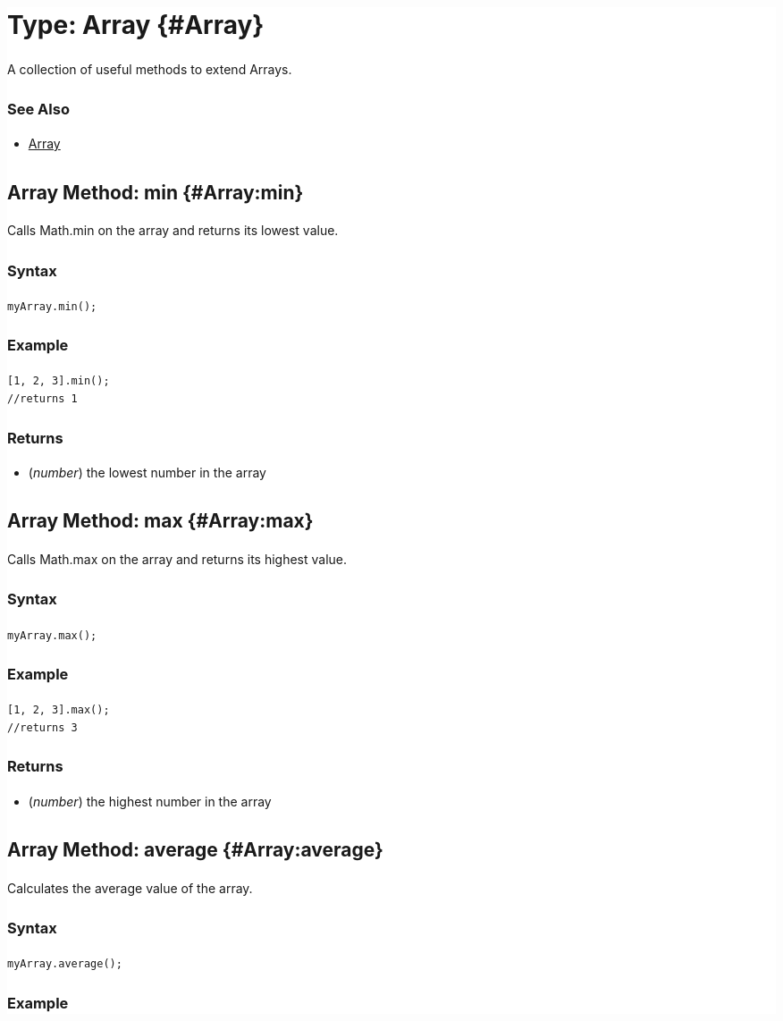 Type: Array {#Array}
======================

A collection of useful methods to extend Arrays.

### See Also

* [Array][]


Array Method: min {#Array:min}
-------------------------------------

Calls Math.min on the array and returns its lowest value.

### Syntax

	myArray.min();

### Example

	[1, 2, 3].min();
	//returns 1

### Returns

* (*number*) the lowest number in the array


Array Method: max {#Array:max}
-------------------------------------

Calls Math.max on the array and returns its highest value.

### Syntax

	myArray.max();

### Example

	[1, 2, 3].max();
	//returns 3

### Returns

* (*number*) the highest number in the array

Array Method: average {#Array:average}
-------------------------------------

Calculates the average value of the array.

### Syntax

	myArray.average();

### Example


[Array]: /core/Types/Array
[MDC Array.reduce]: https://developer.mozilla.org/En/Core_JavaScript_1.5_Reference/Global_Objects/Array/Reduce
[MDC Array.reduceRight]: https://developer.mozilla.org/En/Core_JavaScript_1.5_Reference/Global_Objects/Array/ReduceRight